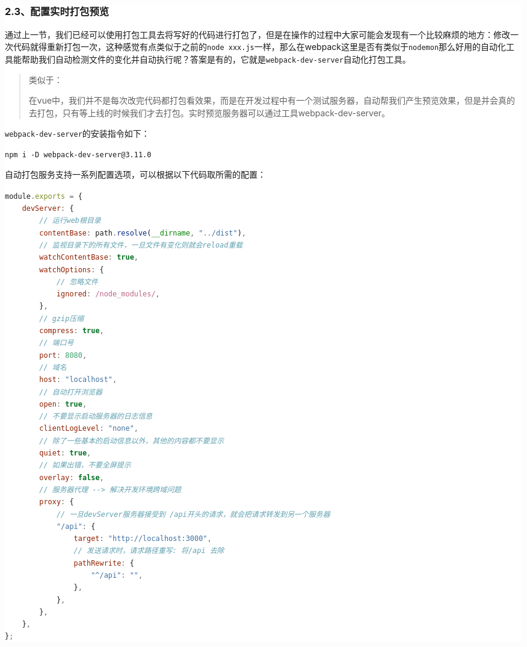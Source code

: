 

### 2.3、配置实时打包预览

通过上一节，我们已经可以使用打包工具去将写好的代码进行打包了，但是在操作的过程中大家可能会发现有一个比较麻烦的地方：修改一次代码就得重新打包一次，这种感觉有点类似于之前的`node xxx.js`一样，那么在webpack这里是否有类似于`nodemon`那么好用的自动化工具能帮助我们自动检测文件的变化并自动执行呢？答案是有的，它就是`webpack-dev-server`自动化打包工具。

> 类似于：
>
> 在vue中，我们并不是每次改完代码都打包看效果，而是在开发过程中有一个测试服务器，自动帮我们产生预览效果，但是并会真的去打包，只有等上线的时候我们才去打包。实时预览服务器可以通过工具webpack-dev-server。

`webpack-dev-server`的安装指令如下：

~~~shell
npm i -D webpack-dev-server@3.11.0
~~~

自动打包服务支持一系列配置选项，可以根据以下代码取所需的配置：

~~~javascript
module.exports = {
    devServer: {
        // 运行web根目录
        contentBase: path.resolve(__dirname, "../dist"),
        // 监视目录下的所有文件，一旦文件有变化则就会reload重载
        watchContentBase: true,
        watchOptions: {
            // 忽略文件
            ignored: /node_modules/,
        },
        // gzip压缩
        compress: true,
        // 端口号
        port: 8080,
        // 域名
        host: "localhost",
        // 自动打开浏览器
        open: true,
        // 不要显示启动服务器的日志信息
        clientLogLevel: "none",
        // 除了一些基本的启动信息以外，其他的内容都不要显示
        quiet: true,
        // 如果出错，不要全屏提示
        overlay: false,
        // 服务器代理 --> 解决开发环境跨域问题
        proxy: {
            // 一旦devServer服务器接受到 /api开头的请求，就会把请求转发到另一个服务器
            "/api": {
                target: "http://localhost:3000",
                // 发送请求时，请求路径重写: 将/api 去除
                pathRewrite: {
                    "^/api": "",
                },
            },
        },
    },
};
~~~
